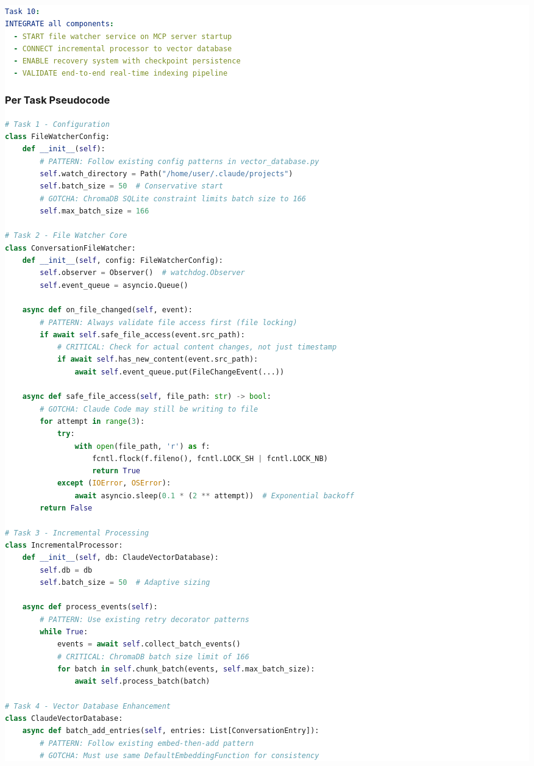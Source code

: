 ```yaml
Task 10:
INTEGRATE all components:
  - START file watcher service on MCP server startup
  - CONNECT incremental processor to vector database
  - ENABLE recovery system with checkpoint persistence
  - VALIDATE end-to-end real-time indexing pipeline
```

### Per Task Pseudocode

```python
# Task 1 - Configuration
class FileWatcherConfig:
    def __init__(self):
        # PATTERN: Follow existing config patterns in vector_database.py
        self.watch_directory = Path("/home/user/.claude/projects")
        self.batch_size = 50  # Conservative start
        # GOTCHA: ChromaDB SQLite constraint limits batch size to 166
        self.max_batch_size = 166

# Task 2 - File Watcher Core
class ConversationFileWatcher:
    def __init__(self, config: FileWatcherConfig):
        self.observer = Observer()  # watchdog.Observer
        self.event_queue = asyncio.Queue()
        
    async def on_file_changed(self, event):
        # PATTERN: Always validate file access first (file locking)
        if await self.safe_file_access(event.src_path):
            # CRITICAL: Check for actual content changes, not just timestamp
            if await self.has_new_content(event.src_path):
                await self.event_queue.put(FileChangeEvent(...))

    async def safe_file_access(self, file_path: str) -> bool:
        # GOTCHA: Claude Code may still be writing to file
        for attempt in range(3):
            try:
                with open(file_path, 'r') as f:
                    fcntl.flock(f.fileno(), fcntl.LOCK_SH | fcntl.LOCK_NB)
                    return True
            except (IOError, OSError):
                await asyncio.sleep(0.1 * (2 ** attempt))  # Exponential backoff
        return False

# Task 3 - Incremental Processing
class IncrementalProcessor:
    def __init__(self, db: ClaudeVectorDatabase):
        self.db = db
        self.batch_size = 50  # Adaptive sizing
        
    async def process_events(self):
        # PATTERN: Use existing retry decorator patterns
        while True:
            events = await self.collect_batch_events()
            # CRITICAL: ChromaDB batch size limit of 166
            for batch in self.chunk_batch(events, self.max_batch_size):
                await self.process_batch(batch)

# Task 4 - Vector Database Enhancement
class ClaudeVectorDatabase:
    async def batch_add_entries(self, entries: List[ConversationEntry]):
        # PATTERN: Follow existing embed-then-add pattern
        # GOTCHA: Must use same DefaultEmbeddingFunction for consistency
```